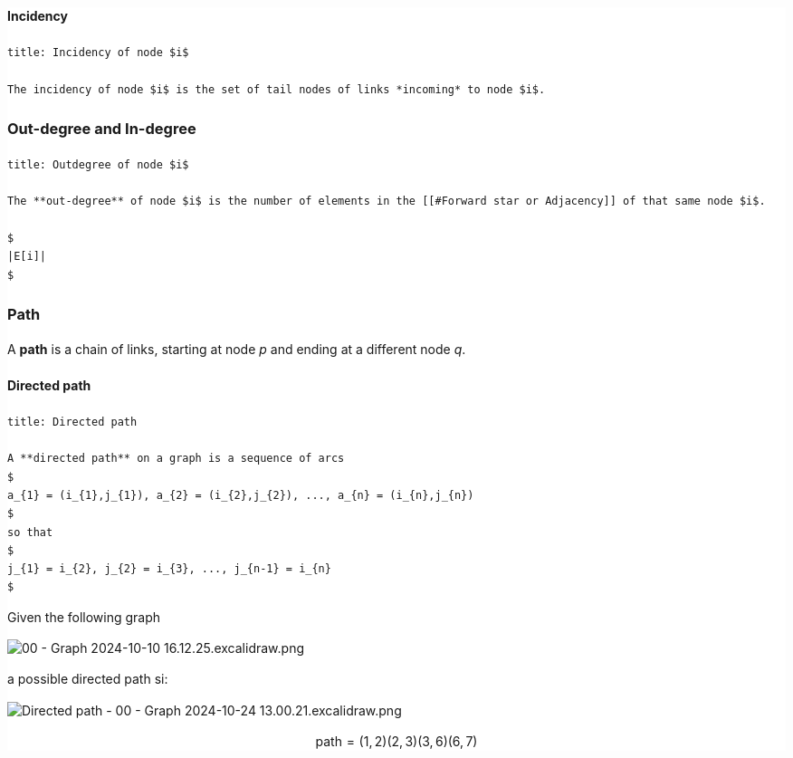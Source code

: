 
#### Incidency

```ad-Definizione
title: Incidency of node $i$

The incidency of node $i$ is the set of tail nodes of links *incoming* to node $i$.

```

### Out-degree and In-degree

```ad-Definizione
title: Outdegree of node $i$

The **out-degree** of node $i$ is the number of elements in the [[#Forward star or Adjacency]] of that same node $i$.

$
|E[i]| 
$
```

### Path

A **path** is a chain of links, starting at node $p$ and ending at a different node $q$.

#### Directed path

```ad-Definizione
title: Directed path

A **directed path** on a graph is a sequence of arcs 
$
a_{1} = (i_{1},j_{1}), a_{2} = (i_{2},j_{2}), ..., a_{n} = (i_{n},j_{n})
$
so that
$
j_{1} = i_{2}, j_{2} = i_{3}, ..., j_{n-1} = i_{n}
$

```

Given the following graph

![00 - Graph 2024-10-10 16.12.25.excalidraw.png](/img/user/Excalidraw-2/00%20-%20Graph%202024-10-10%2016.12.25.excalidraw.png)


a possible directed path si:

![Directed path - 00 - Graph 2024-10-24 13.00.21.excalidraw.png](/img/user/Excalidraw-2/Directed%20path%20-%2000%20-%20Graph%202024-10-24%2013.00.21.excalidraw.png)


$$
\text{path} = (1,2)(2,3)(3,6)(6,7)
$$
